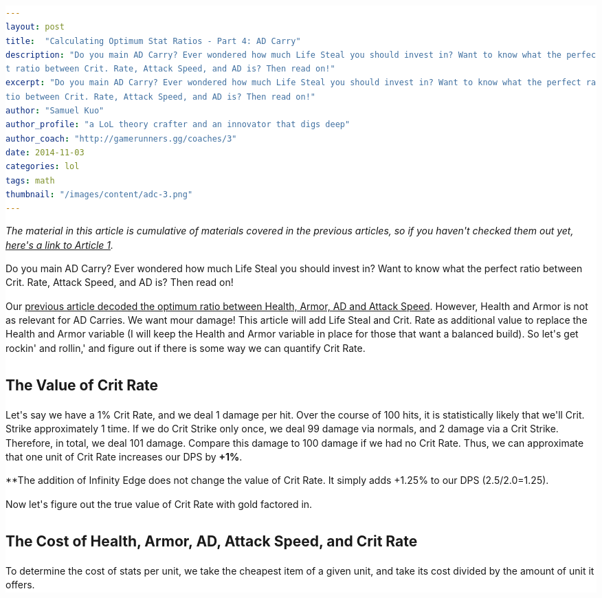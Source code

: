 ```yaml
---
layout: post
title:  "Calculating Optimum Stat Ratios - Part 4: AD Carry"
description: "Do you main AD Carry? Ever wondered how much Life Steal you should invest in? Want to know what the perfect ratio between Crit. Rate, Attack Speed, and AD is? Then read on!"
excerpt: "Do you main AD Carry? Ever wondered how much Life Steal you should invest in? Want to know what the perfect ratio between Crit. Rate, Attack Speed, and AD is? Then read on!"
author: "Samuel Kuo"
author_profile: "a LoL theory crafter and an innovator that digs deep"
author_coach: "http://gamerunners.gg/coaches/3"
date: 2014-11-03
categories: lol
tags: math
thumbnail: "/images/content/adc-3.png"
---
```


*The material in this article is cumulative of materials covered in the previous articles, so if you haven't checked them out yet, [here's a link to Article 1](http://news.gamerunners.gg/lol/calculating-optimum-stat-ratios/).*

Do you main AD Carry? Ever wondered how much Life Steal you should invest in? Want to know what the perfect ratio between Crit. Rate, Attack Speed, and AD is? Then read on!

Our [previous article decoded the optimum ratio between Health, Armor, AD and Attack Speed](http://news.gamerunners.gg/lol/calculating-stat-ratios-4/). However, Health and Armor is not as relevant for AD Carries. We want mour damage! This article will add Life Steal and Crit. Rate as additional value to replace the Health and Armor variable (I will keep the Health and Armor variable in place for those that want a balanced build). So let's get rockin' and rollin,' and figure out if there is some way we can quantify Crit Rate. 

## The Value of Crit Rate

Let's say we have a 1% Crit Rate, and we deal 1 damage per hit. Over the course of 100 hits, it is statistically likely that we'll Crit. Strike approximately 1 time. If we do Crit Strike only once, we deal 99 damage via normals, and 2 damage via a Crit Strike. Therefore, in total, we deal 101 damage. Compare this damage to 100 damage if we had no Crit Rate. Thus, we can approximate that one unit of Crit Rate increases our DPS by **+1%**.

**The addition of Infinity Edge does not change the value of Crit Rate. It simply adds +1.25% to our DPS (2.5/2.0=1.25).

Now let's figure out the true value of Crit Rate with gold factored in. 

## The Cost of Health, Armor, AD, Attack Speed, and Crit Rate

To determine the cost of stats per unit, we take the cheapest item of a given unit, and take its cost divided by the amount of unit it offers.
